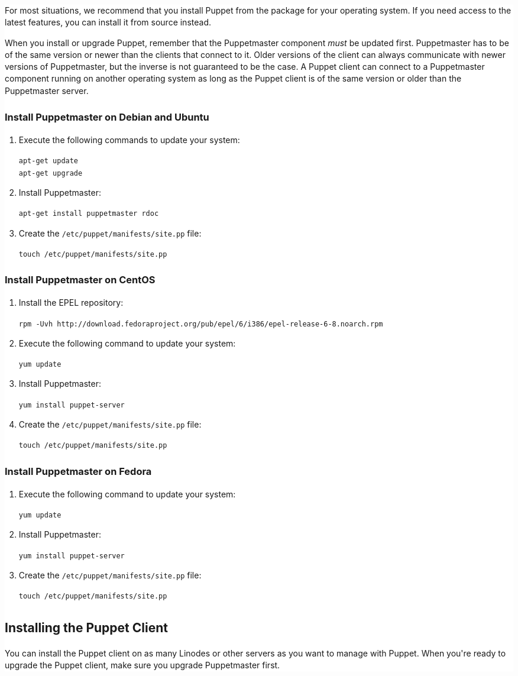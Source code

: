 For most situations, we recommend that you install Puppet from the package for your operating system. If you need access to the latest features, you can install it from source instead.

When you install or upgrade Puppet, remember that the Puppetmaster component *must* be updated first. Puppetmaster has to be of the same version or newer than the clients that connect to it. Older versions of the client can always communicate with newer versions of Puppetmaster, but the inverse is not guaranteed to be the case. A Puppet client can connect to a Puppetmaster component running on another operating system as long as the Puppet client is of the same version or older than the Puppetmaster server.

### Install Puppetmaster on Debian and Ubuntu

1.  Execute the following commands to update your system:

        apt-get update
        apt-get upgrade

2.  Install Puppetmaster:

        apt-get install puppetmaster rdoc

3.  Create the `/etc/puppet/manifests/site.pp` file:

        touch /etc/puppet/manifests/site.pp

### Install Puppetmaster on CentOS

1.  Install the EPEL repository:

        rpm -Uvh http://download.fedoraproject.org/pub/epel/6/i386/epel-release-6-8.noarch.rpm

2.  Execute the following command to update your system:

        yum update

3.  Install Puppetmaster:

        yum install puppet-server

4.  Create the `/etc/puppet/manifests/site.pp` file:

        touch /etc/puppet/manifests/site.pp

### Install Puppetmaster on Fedora

1.  Execute the following command to update your system:

        yum update

2.  Install Puppetmaster:

        yum install puppet-server

3.  Create the `/etc/puppet/manifests/site.pp` file:

        touch /etc/puppet/manifests/site.pp     

## Installing the Puppet Client

You can install the Puppet client on as many Linodes or other servers as you want to manage with Puppet. When you're ready to upgrade the Puppet client, make sure you upgrade Puppetmaster first.
